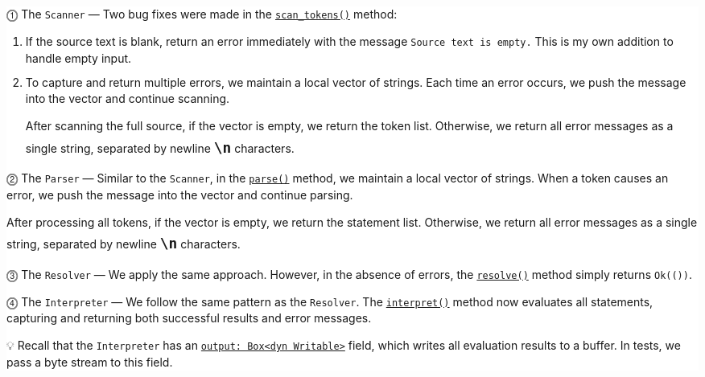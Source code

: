 <a id="multiple-errors-scanner"></a>
⓵ The <code>Scanner</code> — Two bug fixes were made in the 
<a href="https://github.com/behai-nguyen/rlox/blob/b8ec375989e9b354e3beca99fb3c9680fb208538/src/scanner.rs#L297-L328" 
title="The src/scanner.rs module | scan_tokens() method" target="_blank">
<code>scan_tokens()</code></a> method:

<ol>
<li style="margin-top:10px;">
If the source text is blank, return an error immediately with the message 
<code>Source text is empty.</code> This is my own addition to handle empty input.
</li>
<li style="margin-top:10px;">
To capture and return multiple errors, we maintain a local vector of strings. 
Each time an error occurs, we push the message into the vector and continue scanning.
<p>
After scanning the full source, if the vector is empty, we return the token list. 
Otherwise, we return all error messages as a single string, separated by newline 
<span style="font-weight:bold;font-size:1.5em;"><code>\n</code></span> characters.
</p>
</li>
</ol>

<a id="multiple-errors-parser"></a>
⓶ The <code>Parser</code> — Similar to the <code>Scanner</code>, in the 
<a href="https://github.com/behai-nguyen/rlox/blob/b8ec375989e9b354e3beca99fb3c9680fb208538/src/parser.rs#L530-L549" 
title="The src/parser.rs module | parse() method" target="_blank">
<code>parse()</code></a> method, we maintain a local vector of strings. 
When a token causes an error, we push the message into the vector and continue parsing.

After processing all tokens, if the vector is empty, we return the statement list. 
Otherwise, we return all error messages as a single string, separated by newline 
<span style="font-weight:bold;font-size:1.5em;"><code>\n</code></span> characters.

<a id="multiple-errors-resolver"></a>
⓷ The <code>Resolver</code> — We apply the same approach. However, in the absence of errors, the 
<a href="https://github.com/behai-nguyen/rlox/blob/b8ec375989e9b354e3beca99fb3c9680fb208538/src/resolver.rs#L58-L75" 
title="The src/resolver.rs module | resolve() method" target="_blank">
<code>resolve()</code></a> method simply returns <code>Ok(())</code>.

<a id="multiple-errors-interpreter"></a>
⓸ The <code>Interpreter</code> — We follow the same pattern as the <code>Resolver</code>.
The 
<a href="https://github.com/behai-nguyen/rlox/blob/b8ec375989e9b354e3beca99fb3c9680fb208538/src/interpreter.rs#L239-L265" 
title="The src/interpreter.rs module | interpret() method" 
target="_blank"><code>interpret()</code></a> method now evaluates all
statements, capturing and returning both successful results and error messages.

💡 Recall that the <code>Interpreter</code> has an 
<a href="https://github.com/behai-nguyen/rlox/blob/b8ec375989e9b354e3beca99fb3c9680fb208538/src/interpreter.rs#L71" 
title="The src/interpreter.rs module | output: Box&lt;dyn Writable&gt; field" 
target="_blank"><code>output: Box&lt;dyn Writable&gt;</code></a> field, 
which writes all evaluation results to a buffer. In tests, we pass a byte stream to this field.
